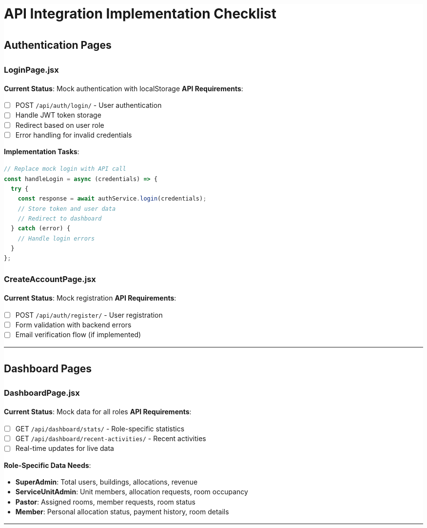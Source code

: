 # API Integration Implementation Checklist

## Authentication Pages

### LoginPage.jsx
**Current Status**: Mock authentication with localStorage
**API Requirements**:
- [ ] POST `/api/auth/login/` - User authentication
- [ ] Handle JWT token storage
- [ ] Redirect based on user role
- [ ] Error handling for invalid credentials

**Implementation Tasks**:
```javascript
// Replace mock login with API call
const handleLogin = async (credentials) => {
  try {
    const response = await authService.login(credentials);
    // Store token and user data
    // Redirect to dashboard
  } catch (error) {
    // Handle login errors
  }
};
```

### CreateAccountPage.jsx
**Current Status**: Mock registration
**API Requirements**:
- [ ] POST `/api/auth/register/` - User registration
- [ ] Form validation with backend errors
- [ ] Email verification flow (if implemented)

---

## Dashboard Pages

### DashboardPage.jsx
**Current Status**: Mock data for all roles
**API Requirements**:
- [ ] GET `/api/dashboard/stats/` - Role-specific statistics
- [ ] GET `/api/dashboard/recent-activities/` - Recent activities
- [ ] Real-time updates for live data

**Role-Specific Data Needs**:
- **SuperAdmin**: Total users, buildings, allocations, revenue
- **ServiceUnitAdmin**: Unit members, allocation requests, room occupancy
- **Pastor**: Assigned rooms, member requests, room status
- **Member**: Personal allocation status, payment history, room details

---